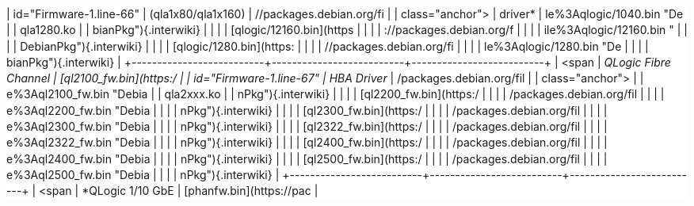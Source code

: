 | id="Firmware-1.line-66"  | (qla1x80/qla1x160)       | //packages.debian.org/fi |
| class="anchor"></span>   | driver*                  | le%3Aqlogic/1040.bin "De |
| qla1280.ko               |                          | bianPkg"){.interwiki}    |
|                          |                          | [qlogic/12160.bin](https |
|                          |                          | ://packages.debian.org/f |
|                          |                          | ile%3Aqlogic/12160.bin " |
|                          |                          | DebianPkg"){.interwiki}  |
|                          |                          | [qlogic/1280.bin](https: |
|                          |                          | //packages.debian.org/fi |
|                          |                          | le%3Aqlogic/1280.bin "De |
|                          |                          | bianPkg"){.interwiki}    |
+--------------------------+--------------------------+--------------------------+
| <span                    | *QLogic Fibre Channel    | [ql2100\_fw.bin](https:/ |
| id="Firmware-1.line-67"  | HBA Driver*              | /packages.debian.org/fil |
| class="anchor"></span>   |                          | e%3Aql2100_fw.bin "Debia |
| qla2xxx.ko               |                          | nPkg"){.interwiki}       |
|                          |                          | [ql2200\_fw.bin](https:/ |
|                          |                          | /packages.debian.org/fil |
|                          |                          | e%3Aql2200_fw.bin "Debia |
|                          |                          | nPkg"){.interwiki}       |
|                          |                          | [ql2300\_fw.bin](https:/ |
|                          |                          | /packages.debian.org/fil |
|                          |                          | e%3Aql2300_fw.bin "Debia |
|                          |                          | nPkg"){.interwiki}       |
|                          |                          | [ql2322\_fw.bin](https:/ |
|                          |                          | /packages.debian.org/fil |
|                          |                          | e%3Aql2322_fw.bin "Debia |
|                          |                          | nPkg"){.interwiki}       |
|                          |                          | [ql2400\_fw.bin](https:/ |
|                          |                          | /packages.debian.org/fil |
|                          |                          | e%3Aql2400_fw.bin "Debia |
|                          |                          | nPkg"){.interwiki}       |
|                          |                          | [ql2500\_fw.bin](https:/ |
|                          |                          | /packages.debian.org/fil |
|                          |                          | e%3Aql2500_fw.bin "Debia |
|                          |                          | nPkg"){.interwiki}       |
+--------------------------+--------------------------+--------------------------+
| <span                    | *QLogic 1/10 GbE         | [phanfw.bin](https://pac |